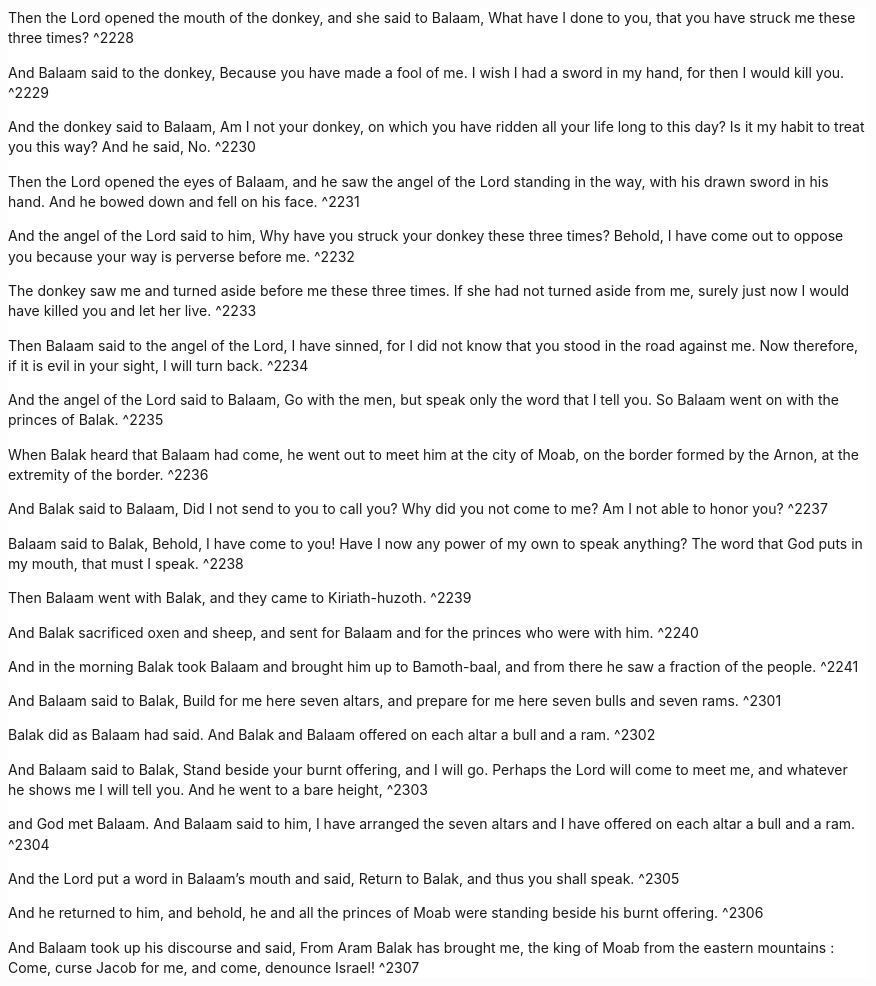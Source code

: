 Then the Lord opened the mouth of the donkey, and she said to Balaam, What have I done to you, that you have struck me these three times? ^2228

And Balaam said to the donkey, Because you have made a fool of me. I wish I had a sword in my hand, for then I would kill you. ^2229

And the donkey said to Balaam, Am I not your donkey, on which you have ridden all your life long to this day? Is it my habit to treat you this way? And he said, No. ^2230

Then the Lord opened the eyes of Balaam, and he saw the angel of the Lord standing in the way, with his drawn sword in his hand. And he bowed down and fell on his face. ^2231

And the angel of the Lord said to him, Why have you struck your donkey these three times? Behold, I have come out to oppose you because your way is perverse before me. ^2232

The donkey saw me and turned aside before me these three times. If she had not turned aside from me, surely just now I would have killed you and let her live. ^2233

Then Balaam said to the angel of the Lord, I have sinned, for I did not know that you stood in the road against me. Now therefore, if it is evil in your sight, I will turn back. ^2234

And the angel of the Lord said to Balaam, Go with the men, but speak only the word that I tell you. So Balaam went on with the princes of Balak. ^2235

When Balak heard that Balaam had come, he went out to meet him at the city of Moab, on the border formed by the Arnon, at the extremity of the border. ^2236

And Balak said to Balaam, Did I not send to you to call you? Why did you not come to me? Am I not able to honor you? ^2237

Balaam said to Balak, Behold, I have come to you! Have I now any power of my own to speak anything? The word that God puts in my mouth, that must I speak. ^2238

Then Balaam went with Balak, and they came to Kiriath-huzoth. ^2239

And Balak sacrificed oxen and sheep, and sent for Balaam and for the princes who were with him. ^2240

And in the morning Balak took Balaam and brought him up to Bamoth-baal, and from there he saw a fraction of the people. ^2241



And Balaam said to Balak, Build for me here seven altars, and prepare for me here seven bulls and seven rams. ^2301

Balak did as Balaam had said. And Balak and Balaam offered on each altar a bull and a ram. ^2302

And Balaam said to Balak, Stand beside your burnt offering, and I will go. Perhaps the Lord will come to meet me, and whatever he shows me I will tell you. And he went to a bare height, ^2303

and God met Balaam. And Balaam said to him, I have arranged the seven altars and I have offered on each altar a bull and a ram. ^2304

And the Lord put a word in Balaam’s mouth and said, Return to Balak, and thus you shall speak. ^2305

And he returned to him, and behold, he and all the princes of Moab were standing beside his burnt offering. ^2306

And Balaam took up his discourse and said, From Aram Balak has brought me, the king of Moab from the eastern mountains : Come, curse Jacob for me, and come, denounce Israel! ^2307
